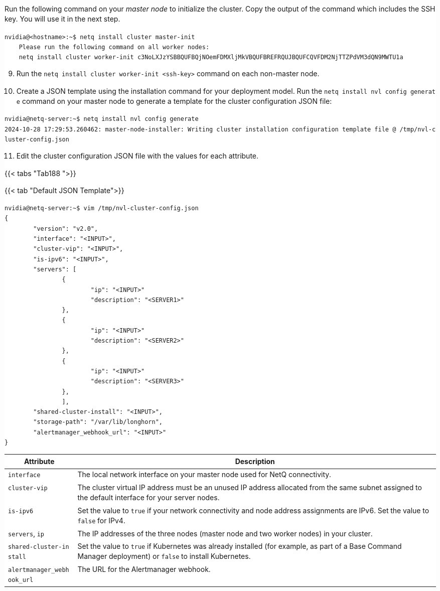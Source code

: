 Run the following command on your *master node* to initialize the cluster. Copy the output of the command which includes the SSH key. You will use it in the next step. 

```
nvidia@<hostname>:~$ netq install cluster master-init
    Please run the following command on all worker nodes:
    netq install cluster worker-init c3NoLXJzYSBBQUFBQjNOemFDMXljMkVBQUFBREFRQUJBQUFCQVFDM2NjTTZPdVM3dQN9MWTU1a
```
9. Run the `netq install cluster worker-init <ssh-key>` command on each non-master node.

10. Create a JSON template using the installation command for your deployment model. Run the `netq install nvl config generate` command on your master node to generate a template for the cluster configuration JSON file: 

```
nvidia@netq-server:~$ netq install nvl config generate
2024-10-28 17:29:53.260462: master-node-installer: Writing cluster installation configuration template file @ /tmp/nvl-cluster-config.json
```

11. Edit the cluster configuration JSON file with the values for each attribute.

{{< tabs "Tab188 ">}}

{{< tab "Default JSON Template">}}

``` 
nvidia@netq-server:~$ vim /tmp/nvl-cluster-config.json
{
        "version": "v2.0",
        "interface": "<INPUT>",
        "cluster-vip": "<INPUT>",
        "is-ipv6": "<INPUT>",
        "servers": [
                {
                        "ip": "<INPUT>"
                        "description": "<SERVER1>"
                },
                {
                        "ip": "<INPUT>"
                        "description": "<SERVER2>"
                },
                {
                        "ip": "<INPUT>"
                        "description": "<SERVER3>"
                },
                ],
        "shared-cluster-install": "<INPUT>",
        "storage-path": "/var/lib/longhorn",
        "alertmanager_webhook_url": "<INPUT>"
}
```

| Attribute | Description |
|----- | ----------- |
| `interface` | The local network interface on your master node used for NetQ connectivity. |
| `cluster-vip` | The cluster virtual IP address must be an unused IP address allocated from the same subnet assigned to the default interface for your server nodes. |
| `is-ipv6` | Set the value to `true` if your network connectivity and node address assignments are IPv6. Set the value to `false` for IPv4. |
| `servers`, `ip` | The IP addresses of the three nodes (master node and two worker nodes) in your cluster. |
| `shared-cluster-install` | Set the value to `true` if Kubernetes was already installed (for example, as part of a Base Command Manager deployment) or `false` to install Kubernetes. |
| `alertmanager_webhook_url` | The URL for the Alertmanager webhook. |
